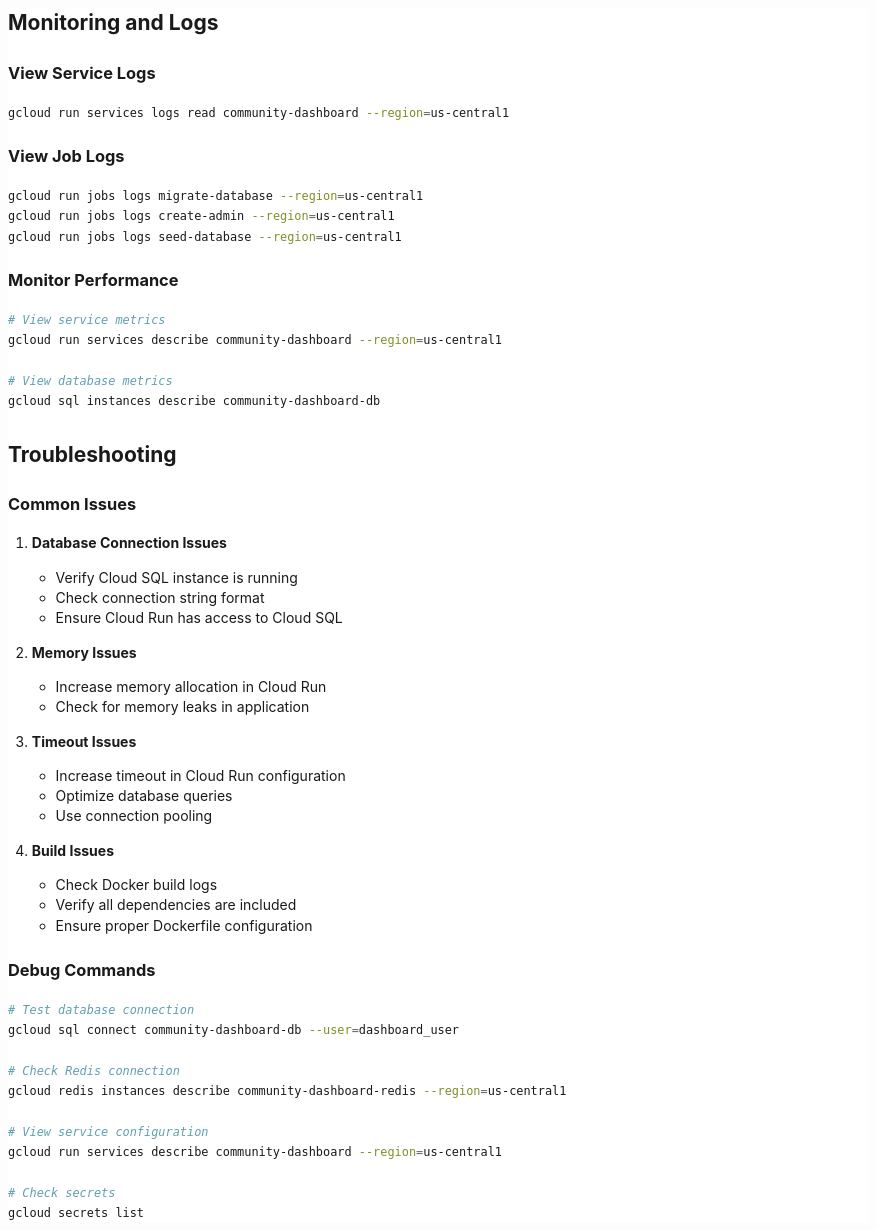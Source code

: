 ## Monitoring and Logs

### View Service Logs

```bash
gcloud run services logs read community-dashboard --region=us-central1
```

### View Job Logs

```bash
gcloud run jobs logs migrate-database --region=us-central1
gcloud run jobs logs create-admin --region=us-central1
gcloud run jobs logs seed-database --region=us-central1
```

### Monitor Performance

```bash
# View service metrics
gcloud run services describe community-dashboard --region=us-central1

# View database metrics
gcloud sql instances describe community-dashboard-db
```

## Troubleshooting

### Common Issues

1. **Database Connection Issues**
   - Verify Cloud SQL instance is running
   - Check connection string format
   - Ensure Cloud Run has access to Cloud SQL

2. **Memory Issues**
   - Increase memory allocation in Cloud Run
   - Check for memory leaks in application

3. **Timeout Issues**
   - Increase timeout in Cloud Run configuration
   - Optimize database queries
   - Use connection pooling

4. **Build Issues**
   - Check Docker build logs
   - Verify all dependencies are included
   - Ensure proper Dockerfile configuration

### Debug Commands

```bash
# Test database connection
gcloud sql connect community-dashboard-db --user=dashboard_user

# Check Redis connection
gcloud redis instances describe community-dashboard-redis --region=us-central1

# View service configuration
gcloud run services describe community-dashboard --region=us-central1

# Check secrets
gcloud secrets list
```
